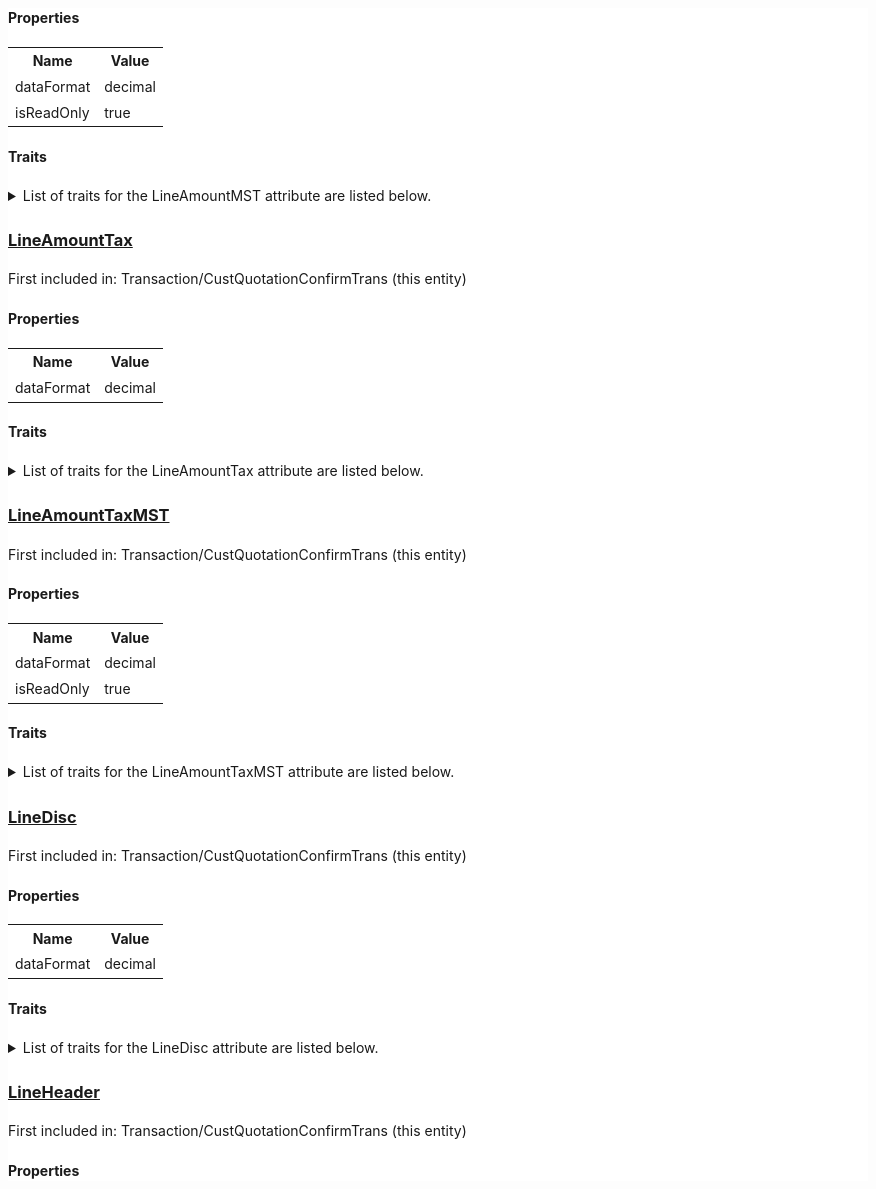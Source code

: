 #### Properties

<table><tr><th>Name</th><th>Value</th></tr><tr><td>dataFormat</td><td>decimal</td></tr><tr><td>isReadOnly</td><td>true</td></tr></table>

#### Traits

<details><summary>List of traits for the LineAmountMST attribute are listed below.</summary></details>

### <a href=#LineAmountTax name="LineAmountTax">LineAmountTax</a>

First included in: Transaction/CustQuotationConfirmTrans (this entity)  

#### Properties

<table><tr><th>Name</th><th>Value</th></tr><tr><td>dataFormat</td><td>decimal</td></tr></table>

#### Traits

<details><summary>List of traits for the LineAmountTax attribute are listed below.</summary></details>

### <a href=#LineAmountTaxMST name="LineAmountTaxMST">LineAmountTaxMST</a>

First included in: Transaction/CustQuotationConfirmTrans (this entity)  

#### Properties

<table><tr><th>Name</th><th>Value</th></tr><tr><td>dataFormat</td><td>decimal</td></tr><tr><td>isReadOnly</td><td>true</td></tr></table>

#### Traits

<details><summary>List of traits for the LineAmountTaxMST attribute are listed below.</summary></details>

### <a href=#LineDisc name="LineDisc">LineDisc</a>

First included in: Transaction/CustQuotationConfirmTrans (this entity)  

#### Properties

<table><tr><th>Name</th><th>Value</th></tr><tr><td>dataFormat</td><td>decimal</td></tr></table>

#### Traits

<details><summary>List of traits for the LineDisc attribute are listed below.</summary></details>

### <a href=#LineHeader name="LineHeader">LineHeader</a>

First included in: Transaction/CustQuotationConfirmTrans (this entity)  

#### Properties
